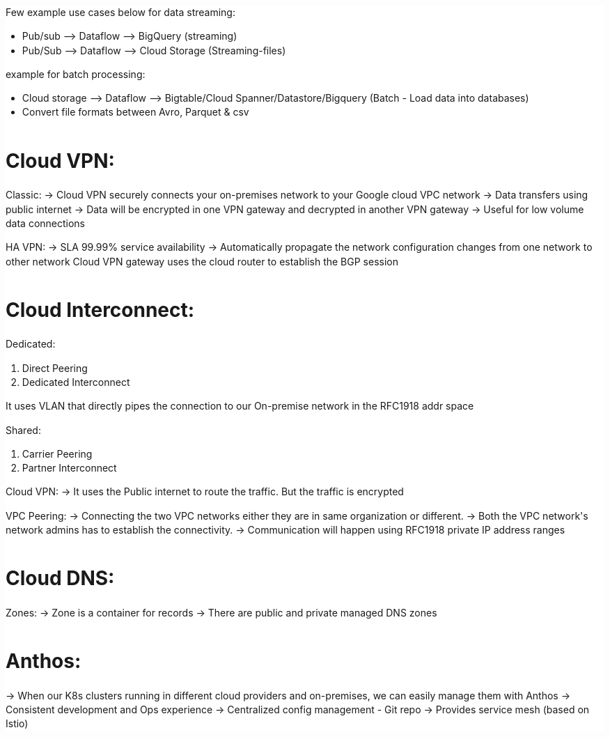 Few example use cases below for data streaming:
- Pub/sub --> Dataflow --> BigQuery (streaming)
- Pub/Sub --> Dataflow --> Cloud Storage (Streaming-files)

example for batch processing:

- Cloud storage --> Dataflow --> Bigtable/Cloud Spanner/Datastore/Bigquery (Batch - Load data into databases)
- Convert file formats between Avro, Parquet & csv

Cloud VPN:
==========

Classic:
-> Cloud VPN securely connects your on-premises network to your Google cloud VPC network
-> Data transfers using public internet
-> Data will be encrypted in one VPN gateway and decrypted in another VPN gateway
-> Useful for low volume data connections

HA VPN:
-> SLA 99.99% service availability
-> Automatically propagate the network configuration changes from one network to other network Cloud VPN gateway uses the cloud router to establish the BGP session

Cloud Interconnect:
===================

Dedicated:
1. Direct Peering
2. Dedicated Interconnect

It uses VLAN that directly pipes the connection to our On-premise network in the RFC1918 addr space

Shared:
1. Carrier Peering
2. Partner Interconnect

Cloud VPN:
-> It uses the Public internet to route the traffic. But the traffic is encrypted

VPC Peering:
-> Connecting the two VPC networks either they are in same organization or different. 
-> Both the VPC network's network admins has to establish the connectivity. 
-> Communication will happen using RFC1918 private IP address ranges

Cloud DNS:
===========
Zones:
-> Zone is a container for records
-> There are public and private managed DNS zones

Anthos:
=======
-> When our K8s clusters running in different cloud providers and on-premises, we can easily manage them with Anthos
-> Consistent development and Ops experience
-> Centralized config management - Git repo
-> Provides service mesh (based on Istio)
